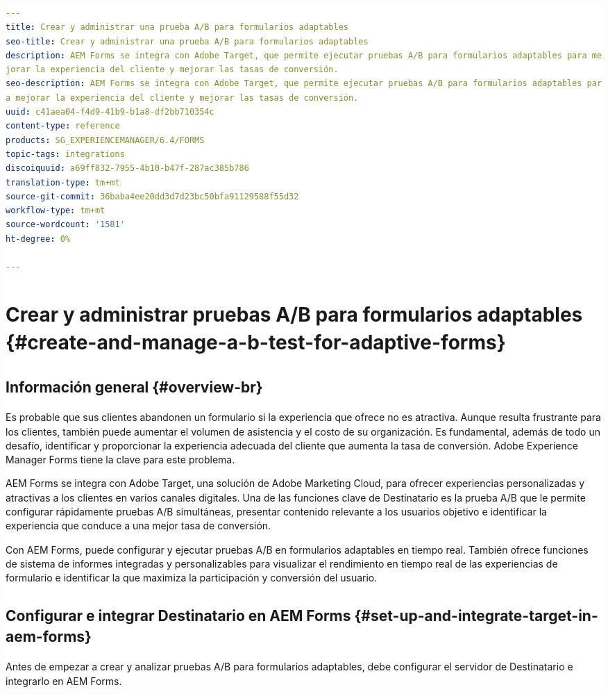 ```yaml
---
title: Crear y administrar una prueba A/B para formularios adaptables
seo-title: Crear y administrar una prueba A/B para formularios adaptables
description: AEM Forms se integra con Adobe Target, que permite ejecutar pruebas A/B para formularios adaptables para mejorar la experiencia del cliente y mejorar las tasas de conversión.
seo-description: AEM Forms se integra con Adobe Target, que permite ejecutar pruebas A/B para formularios adaptables para mejorar la experiencia del cliente y mejorar las tasas de conversión.
uuid: c41aea04-f4d9-41b9-b1a8-df2bb710354c
content-type: reference
products: SG_EXPERIENCEMANAGER/6.4/FORMS
topic-tags: integrations
discoiquuid: a69ff832-7955-4b10-b47f-287ac385b786
translation-type: tm+mt
source-git-commit: 36baba4ee20dd3d7d23bc50bfa91129588f55d32
workflow-type: tm+mt
source-wordcount: '1581'
ht-degree: 0%

---
```



# Crear y administrar pruebas A/B para formularios adaptables {#create-and-manage-a-b-test-for-adaptive-forms}

## Información general {#overview-br}

Es probable que sus clientes abandonen un formulario si la experiencia que ofrece no es atractiva. Aunque resulta frustrante para los clientes, también puede aumentar el volumen de asistencia y el costo de su organización. Es fundamental, además de todo un desafío, identificar y proporcionar la experiencia adecuada del cliente que aumenta la tasa de conversión. Adobe Experience Manager Forms tiene la clave para este problema.

AEM Forms se integra con Adobe Target, una solución de Adobe Marketing Cloud, para ofrecer experiencias personalizadas y atractivas a los clientes en varios canales digitales. Una de las funciones clave de Destinatario es la prueba A/B que le permite configurar rápidamente pruebas A/B simultáneas, presentar contenido relevante a los usuarios objetivo e identificar la experiencia que conduce a una mejor tasa de conversión.

Con AEM Forms, puede configurar y ejecutar pruebas A/B en formularios adaptables en tiempo real. También ofrece funciones de sistema de informes integradas y personalizables para visualizar el rendimiento en tiempo real de las experiencias de formulario e identificar la que maximiza la participación y conversión del usuario.

## Configurar e integrar Destinatario en AEM Forms {#set-up-and-integrate-target-in-aem-forms}

Antes de empezar a crear y analizar pruebas A/B para formularios adaptables, debe configurar el servidor de Destinatario e integrarlo en AEM Forms.
